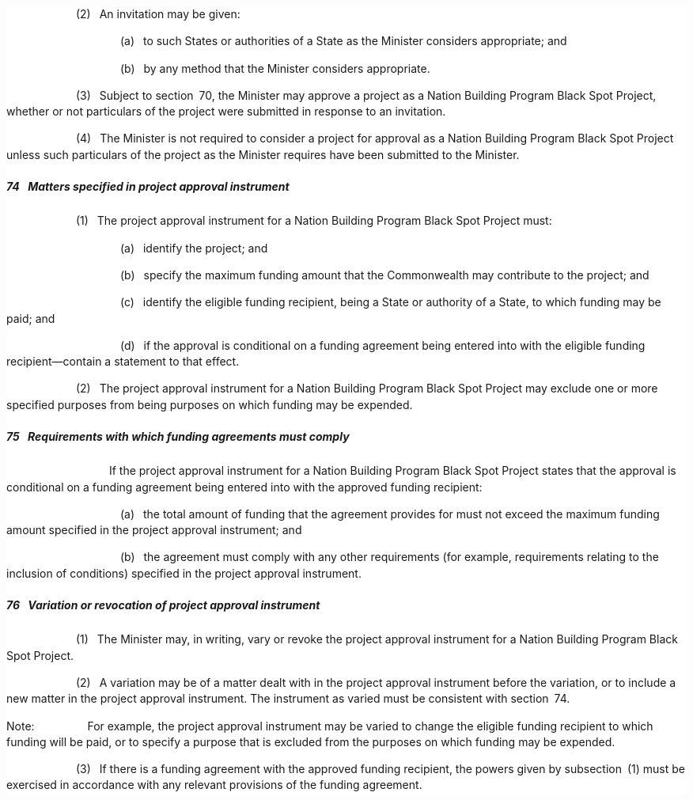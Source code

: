              (2)  An invitation may be given:

                     (a)  to such States or authorities of a State as the Minister considers appropriate; and

                     (b)  by any method that the Minister considers appropriate.

             (3)  Subject to section 70, the Minister may approve a project as a Nation Building Program Black Spot Project, whether or not particulars of the project were submitted in response to an invitation.

             (4)  The Minister is not required to consider a project for approval as a Nation Building Program Black Spot Project unless such particulars of the project as the Minister requires have been submitted to the Minister.

##### <a id="74"></a>74  Matters specified in project approval instrument

             (1)  The project approval instrument for a Nation Building Program Black Spot Project must:

                     (a)  identify the project; and

                     (b)  specify the maximum funding amount that the Commonwealth may contribute to the project; and

                     (c)  identify the eligible funding recipient, being a State or authority of a State, to which funding may be paid; and

                     (d)  if the approval is conditional on a funding agreement being entered into with the eligible funding recipient—contain a statement to that effect.

             (2)  The project approval instrument for a Nation Building Program Black Spot Project may exclude one or more specified purposes from being purposes on which funding may be expended.

##### <a id="75"></a>75  Requirements with which funding agreements must comply

                   If the project approval instrument for a Nation Building Program Black Spot Project states that the approval is conditional on a funding agreement being entered into with the approved funding recipient:

                     (a)  the total amount of funding that the agreement provides for must not exceed the maximum funding amount specified in the project approval instrument; and

                     (b)  the agreement must comply with any other requirements (for example, requirements relating to the inclusion of conditions) specified in the project approval instrument.

##### <a id="76"></a>76  Variation or revocation of project approval instrument

             (1)  The Minister may, in writing, vary or revoke the project approval instrument for a Nation Building Program Black Spot Project.

             (2)  A variation may be of a matter dealt with in the project approval instrument before the variation, or to include a new matter in the project approval instrument. The instrument as varied must be consistent with section 74.

Note:          For example, the project approval instrument may be varied to change the eligible funding recipient to which funding will be paid, or to specify a purpose that is excluded from the purposes on which funding may be expended.

             (3)  If there is a funding agreement with the approved funding recipient, the powers given by subsection (1) must be exercised in accordance with any relevant provisions of the funding agreement.

